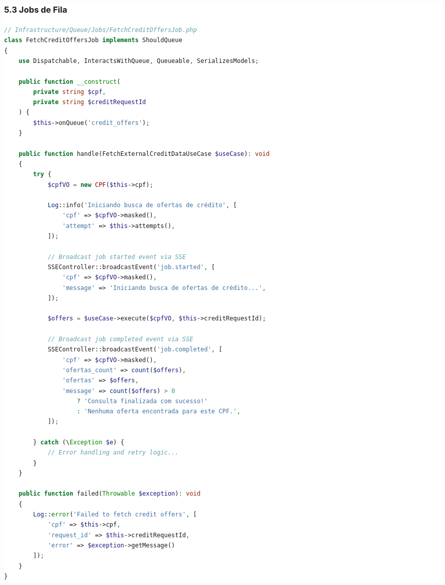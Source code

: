 ### 5.3 Jobs de Fila

```php
// Infrastructure/Queue/Jobs/FetchCreditOffersJob.php
class FetchCreditOffersJob implements ShouldQueue
{
    use Dispatchable, InteractsWithQueue, Queueable, SerializesModels;

    public function __construct(
        private string $cpf,
        private string $creditRequestId
    ) {
        $this->onQueue('credit_offers');
    }

    public function handle(FetchExternalCreditDataUseCase $useCase): void
    {
        try {
            $cpfVO = new CPF($this->cpf);

            Log::info('Iniciando busca de ofertas de crédito', [
                'cpf' => $cpfVO->masked(),
                'attempt' => $this->attempts(),
            ]);

            // Broadcast job started event via SSE
            SSEController::broadcastEvent('job.started', [
                'cpf' => $cpfVO->masked(),
                'message' => 'Iniciando busca de ofertas de crédito...',
            ]);

            $offers = $useCase->execute($cpfVO, $this->creditRequestId);

            // Broadcast job completed event via SSE
            SSEController::broadcastEvent('job.completed', [
                'cpf' => $cpfVO->masked(),
                'ofertas_count' => count($offers),
                'ofertas' => $offers,
                'message' => count($offers) > 0
                    ? 'Consulta finalizada com sucesso!'
                    : 'Nenhuma oferta encontrada para este CPF.',
            ]);

        } catch (\Exception $e) {
            // Error handling and retry logic...
        }
    }

    public function failed(Throwable $exception): void
    {
        Log::error('Failed to fetch credit offers', [
            'cpf' => $this->cpf,
            'request_id' => $this->creditRequestId,
            'error' => $exception->getMessage()
        ]);
    }
}
```
